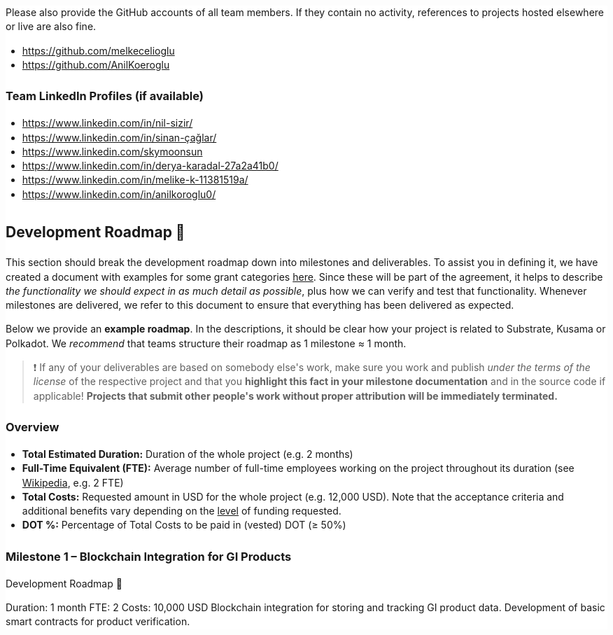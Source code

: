 Please also provide the GitHub accounts of all team members. If they contain no activity, references to projects hosted elsewhere or live are also fine.

- https://github.com/melkecelioglu
- https://github.com/AnilKoeroglu

### Team LinkedIn Profiles (if available)

- https://www.linkedin.com/in/nil-sizir/
- https://www.linkedin.com/in/sinan-çağlar/
- https://www.linkedin.com/skymoonsun
- https://www.linkedin.com/in/derya-karadal-27a2a41b0/
- https://www.linkedin.com/in/melike-k-11381519a/
- https://www.linkedin.com/in/anilkoroglu0/


## Development Roadmap :nut_and_bolt:

This section should break the development roadmap down into milestones and deliverables. To assist you in defining it, we have created a document with examples for some grant categories [here](../docs/Support%20Docs/grant_guidelines_per_category.md). Since these will be part of the agreement, it helps to describe *the functionality we should expect in as much detail as possible*, plus how we can verify and test that functionality. Whenever milestones are delivered, we refer to this document to ensure that everything has been delivered as expected.

Below we provide an **example roadmap**. In the descriptions, it should be clear how your project is related to Substrate, Kusama or Polkadot. We *recommend* that teams structure their roadmap as 1 milestone ≈ 1 month.

> :exclamation: If any of your deliverables are based on somebody else's work, make sure you work and publish *under the terms of the license* of the respective project and that you **highlight this fact in your milestone documentation** and in the source code if applicable! **Projects that submit other people's work without proper attribution will be immediately terminated.**

### Overview

- **Total Estimated Duration:** Duration of the whole project (e.g. 2 months)
- **Full-Time Equivalent (FTE):**  Average number of full-time employees working on the project throughout its duration (see [Wikipedia](https://en.wikipedia.org/wiki/Full-time_equivalent), e.g. 2 FTE)
- **Total Costs:** Requested amount in USD for the whole project (e.g. 12,000 USD). Note that the acceptance criteria and additional benefits vary depending on the [level](../README.md#level_slider-levels) of funding requested.
- **DOT %:** Percentage of Total Costs to be paid in (vested) DOT (≥ 50%)

### Milestone 1 – Blockchain Integration for GI Products

Development Roadmap :nut_and_bolt:

Duration: 1 month
FTE: 2
Costs: 10,000 USD
Blockchain integration for storing and tracking GI product data.
Development of basic smart contracts for product verification.
